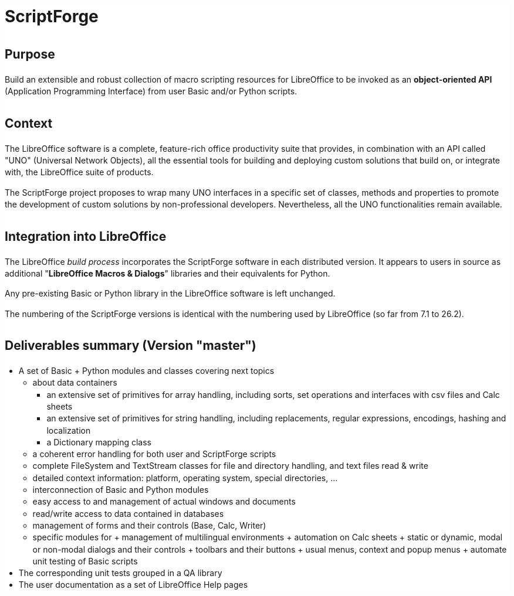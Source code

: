 # ScriptForge
## Purpose
Build an extensible and robust collection of macro scripting resources for LibreOffice to be invoked as an **object-oriented API** (Application Programming Interface) from user Basic and/or Python scripts.

## Context
The LibreOffice software is a complete, feature-rich office productivity suite that provides, in combination with an API called "UNO" (Universal Network Objects), all the essential tools for building and deploying custom solutions that build on, or integrate with, the LibreOffice suite of products.

The ScriptForge project proposes to wrap many UNO interfaces in a specific set of classes, methods and properties to promote the development of custom solutions by non-professional developers. Nevertheless, all the UNO functionalities remain available.

## Integration into LibreOffice
The LibreOffice *build process* incorporates the ScriptForge software in each distributed version. It appears to users in source as additional "**LibreOffice Macros & Dialogs**" libraries and their equivalents for Python.
 
Any pre-existing Basic or Python library in the LibreOffice software is left unchanged.

The numbering of the ScriptForge versions is identical with the numbering used by LibreOffice (so far from 7.1 to 26.2).

## Deliverables summary (Version "master")
- A set of Basic + Python modules and classes covering next topics
     - about data containers
          + an extensive set of primitives for array handling, including sorts, set operations and interfaces with csv files and Calc sheets
          + an extensive set of primitives for string handling, including replacements, regular expressions,  encodings, hashing and localization
          + a Dictionary mapping class
     - a coherent error handling for both user and ScriptForge scripts
     - complete FileSystem and TextStream classes for file and directory handling, and text files read & write
     - detailed context information: platform, operating system, special directories, ...
     - interconnection of Basic and Python modules
     - easy access to and management of actual windows  and documents
     - read/write access to data contained in databases
     - management of forms and their controls (Base, Calc, Writer)
     - specific modules for
           + management of multilingual environments
           + automation on Calc sheets
           + static or dynamic, modal or non-modal dialogs and their controls
           + toolbars and their buttons
           + usual menus, context and popup menus
           + automate unit testing of Basic scripts
- The corresponding unit tests grouped in a QA library
- The user documentation as a set of LibreOffice Help pages
